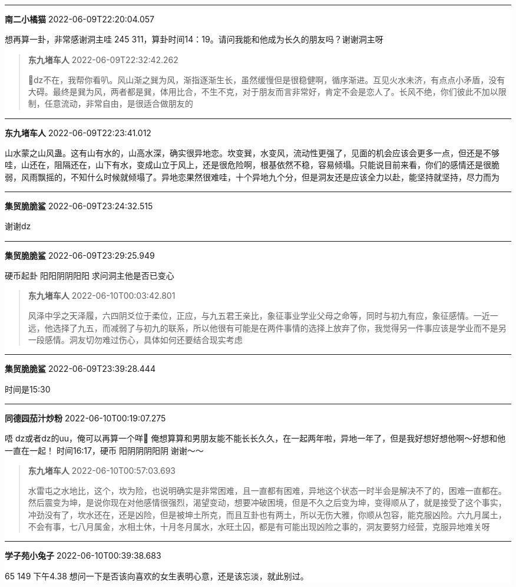 
---

**南二小橘猫** 2022-06-09T22:20:04.057

想再算一卦，非常感谢洞主哇 245 311，算卦时间14：19。请问我能和他成为长久的朋友吗？谢谢洞主呀

> **东九堵车人** 2022-06-09T22:32:42.262
> 
> 🚬dz不在，我帮你看叭。风山渐之巽为风，渐指逐渐生长，虽然缓慢但是很稳健啊，循序渐进。互见火水未济，有点点小矛盾，没有大碍。最终是巽为风，两者都是巽，体用比合，不生不克，对于朋友而言非常好，肯定不会是恋人了。长风不绝，你们彼此不加以限制，任意流动，非常自由，是很适合做朋友的


---

**东九堵车人** 2022-06-09T22:23:41.012

山水蒙之山风蛊。这有山有水的，山高水深，确实很异地恋。坎变巽，水变风，流动性更强了，见面的机会应该会更多一点，但还是不够哇，山还在，阻隔还在，山下有水，变成山立于风上，还是很危险啊，根基依然不稳，容易倾塌。只能说目前来看，你们的感情还是很脆弱，风雨飘摇的，不知什么时候就倾塌了。异地恋果然很难哇，十个异地九个分，但是洞友还是应该全力以赴，能坚持就坚持，尽力而为

---

**集贸脆脆鲨** 2022-06-09T23:24:32.515

谢谢dz

---

**集贸脆脆鲨** 2022-06-09T23:29:25.949

硬币起卦 阳阳阴阴阳阳 求问洞主他是否已变心

> **东九堵车人** 2022-06-10T00:03:42.801
> 
> 风泽中孚之天泽履，六四阴爻位于柔位，正应，与九五君王亲比，象征事业学业父母之命等，同时与初九有应，象征感情。一近一远，他选择了九五，而减弱了与初九的联系，所以他很有可能是在两件事情的选择上放弃了你，我觉得另一件事应该是学业而不是另一段感情。洞友切勿难过伤心，具体如何还要结合现实考虑


---

**集贸脆脆鲨** 2022-06-09T23:39:28.444

时间是15:30

---

**同德园茄汁炒粉** 2022-06-10T00:19:07.275

唔 dz或者dz的uu，俺可以再算一个咩🥺 俺想算算和男朋友能不能长长久久，在一起两年啦，异地一年了，但是我好想好想他啊～好想和他一直在一起！ 时间16:17，硬币 阳阴阴阴阳阴 谢谢～～

> **东九堵车人** 2022-06-10T00:57:03.693
> 
> 水雷屯之水地比，这个，坎为险，也说明确实是非常困难，且一直都有困难，异地这个状态一时半会是解决不了的，困难一直都在。然后震变为坤，是说你现在对他感情很强烈，渴望变动，想要冲破困境，但是不久之后变为坤，变得顺从了，就是接受了这个事实，冲劲没有了，坎水还在，还是凶险，但是被坤土所克，而且互卦也有两土，所以无伤大雅，你顺从包容，能克服凶险。六九月属土，不会有事，七八月属金，水相土休，十月冬月属水，水旺土囚，都是有可能出现凶险之事的，洞友要努力经营，克服异地难关呀


---

**学子苑小兔子** 2022-06-10T00:39:38.683

65 149 下午4.38 想问一下是否该向喜欢的女生表明心意，还是该忘淡，就此别过。
